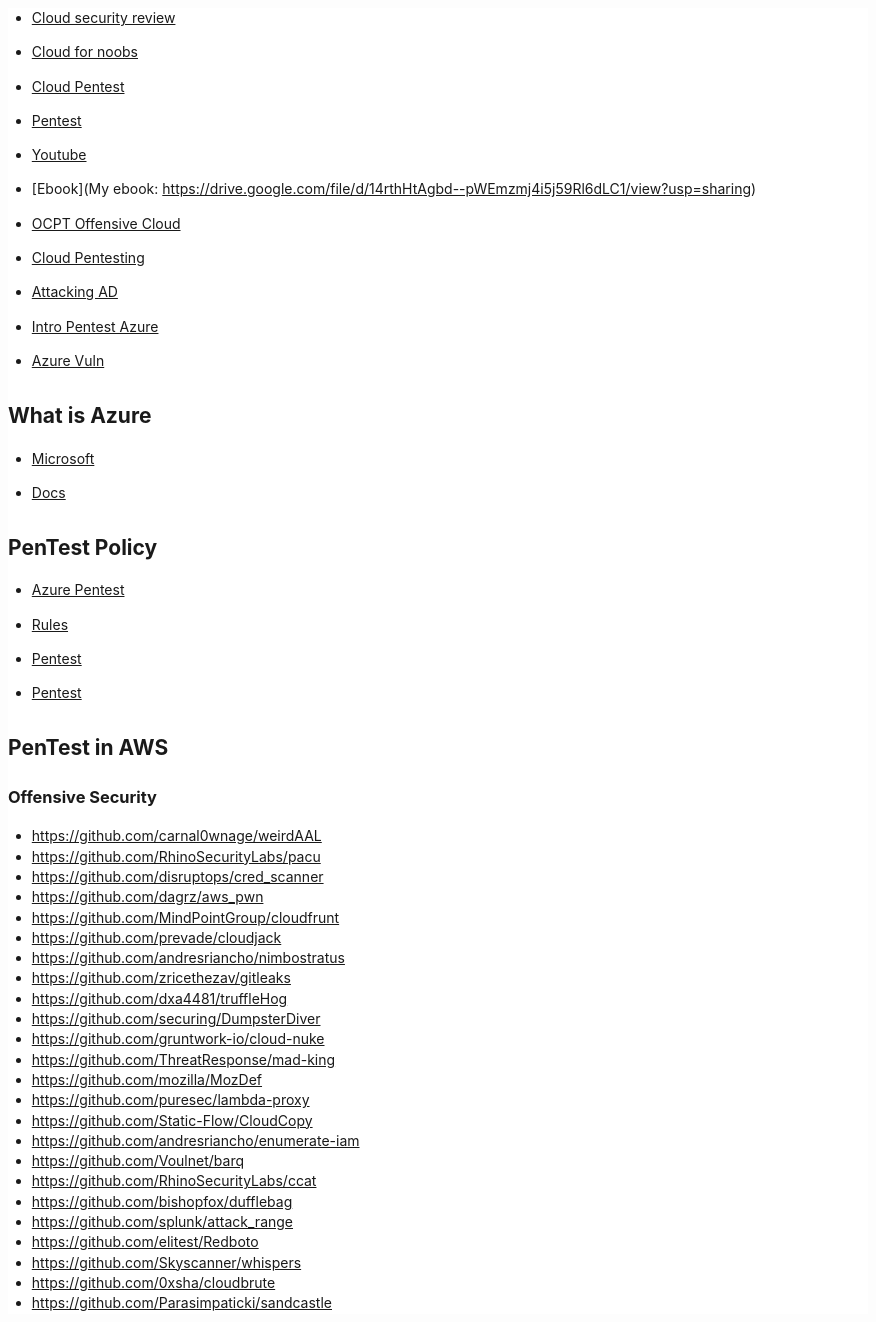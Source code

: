 * [Cloud security review](https://book.hacktricks.xyz/cloud-security/cloud-security-review)

* [Cloud for noobs](https://medium.com/@jonathanchelmus/cloud-pentesting-for-noobs-da867d9c5ecb)

* [Cloud Pentest](https://pt.slideshare.net/TeriRadichel/are-you-ready-for-a-cloud-pentest)

* [Pentest](https://www.blackhillsinfosec.com/tag/pentest/)

* [Youtube](https://www.youtube.com/watch?v=aqumgrSBDM4)

* [Ebook](My ebook: https://drive.google.com/file/d/14rthHtAgbd--pWEmzmj4i5j59Rl6dLC1/view?usp=sharing)

* [OCPT Offensive Cloud](https://hackerassociate.com/training-and-certification/ocpt-offensive-cloud-penetration-testing/)

* [Cloud Pentesting](https://ine.com/pages/cloudpentesting)

* [Attacking AD](https://hausec.com/2020/01/31/attacking-azure-azure-ad-and-introducing-powerzure/)

* [Intro Pentest Azure](https://gracefulsecurity.com/an-introduction-to-pentesting-azure/)

* [Azure Vuln](https://rhinosecuritylabs.com/cloud-security/common-azure-security-vulnerabilities/)


## What is Azure

* [Microsoft](https://docs.microsoft.com/pt-br/azure/?product=featured)

* [Docs](https://github.com/MicrosoftDocs/azure-docs)

## PenTest Policy

* [Azure Pentest](https://docs.microsoft.com/en-us/azure/security/fundamentals/pen-testing)

* [Rules](https://www.microsoft.com/en-us/msrc/pentest-rules-of-engagement?rtc=1)

* [Pentest](https://aws.amazon.com/pt/security/penetration-testing/)

* [Pentest](https://msrc.microsoft.com/en-us/engage/pentest)

## PenTest in AWS

### Offensive Security

- https://github.com/carnal0wnage/weirdAAL	
- https://github.com/RhinoSecurityLabs/pacu	
- https://github.com/disruptops/cred_scanner	
- https://github.com/dagrz/aws_pwn	
- https://github.com/MindPointGroup/cloudfrunt	
- https://github.com/prevade/cloudjack	
- https://github.com/andresriancho/nimbostratus	
- https://github.com/zricethezav/gitleaks	
- https://github.com/dxa4481/truffleHog	
- https://github.com/securing/DumpsterDiver	
- https://github.com/gruntwork-io/cloud-nuke	
- https://github.com/ThreatResponse/mad-king	
- https://github.com/mozilla/MozDef	
- https://github.com/puresec/lambda-proxy	
- https://github.com/Static-Flow/CloudCopy	
- https://github.com/andresriancho/enumerate-iam	
- https://github.com/Voulnet/barq	
- https://github.com/RhinoSecurityLabs/ccat	
- https://github.com/bishopfox/dufflebag	
- https://github.com/splunk/attack_range	
- https://github.com/elitest/Redboto	
- https://github.com/Skyscanner/whispers	
- https://github.com/0xsha/cloudbrute	
- https://github.com/Parasimpaticki/sandcastle	